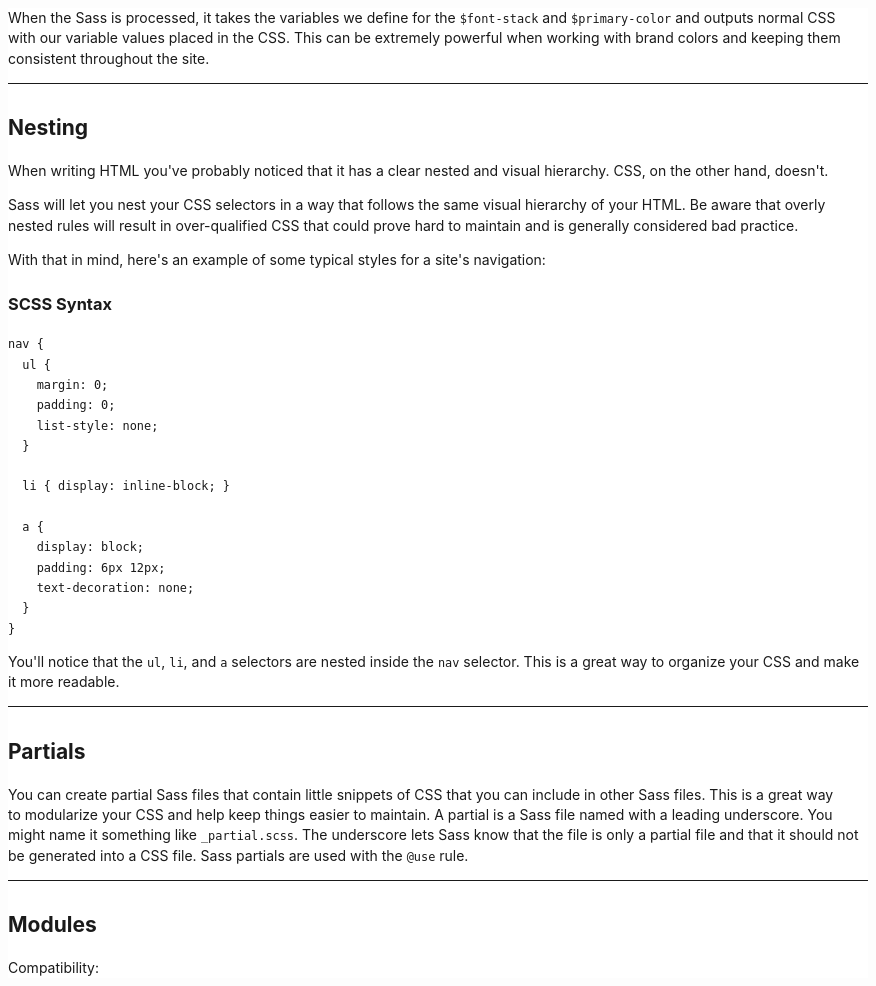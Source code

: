 
When the Sass is processed, it takes the variables we define for the `$font-stack` and `$primary-color` and outputs normal CSS with our variable values placed in the CSS. This can be extremely powerful when working with brand colors and keeping them consistent throughout the site.

* * *

Nesting
-------

When writing HTML you've probably noticed that it has a clear nested and visual hierarchy. CSS, on the other hand, doesn't.

Sass will let you nest your CSS selectors in a way that follows the same visual hierarchy of your HTML. Be aware that overly nested rules will result in over-qualified CSS that could prove hard to maintain and is generally considered bad practice.

With that in mind, here's an example of some typical styles for a site's navigation:

### SCSS Syntax

    nav {
      ul {
        margin: 0;
        padding: 0;
        list-style: none;
      }
    
      li { display: inline-block; }
    
      a {
        display: block;
        padding: 6px 12px;
        text-decoration: none;
      }
    }
    

You'll notice that the `ul`, `li`, and `a` selectors are nested inside the `nav` selector. This is a great way to organize your CSS and make it more readable.

* * *

Partials
--------

You can create partial Sass files that contain little snippets of CSS that you can include in other Sass files. This is a great way to modularize your CSS and help keep things easier to maintain. A partial is a Sass file named with a leading underscore. You might name it something like `_partial.scss`. The underscore lets Sass know that the file is only a partial file and that it should not be generated into a CSS file. Sass partials are used with the `@use` rule.

* * *

Modules
-------

Compatibility:
